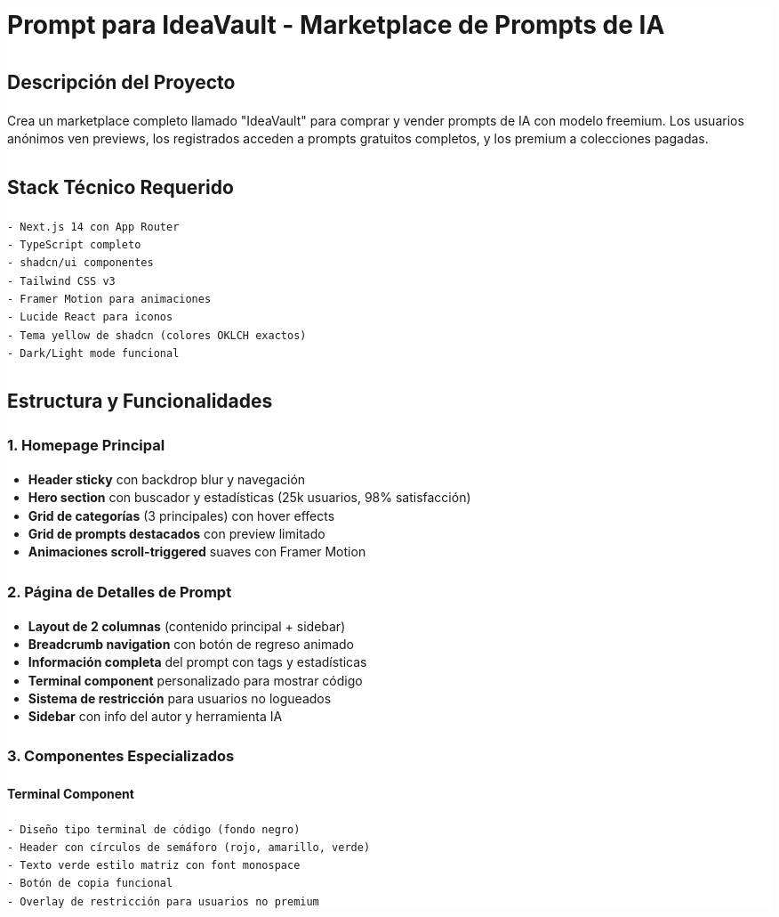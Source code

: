 # Prompt para IdeaVault - Marketplace de Prompts de IA

## Descripción del Proyecto

Crea un marketplace completo llamado "IdeaVault" para comprar y vender prompts de IA con modelo freemium. Los usuarios anónimos ven previews, los registrados acceden a prompts gratuitos completos, y los premium a colecciones pagadas.

## Stack Técnico Requerido

```
- Next.js 14 con App Router
- TypeScript completo
- shadcn/ui componentes
- Tailwind CSS v3
- Framer Motion para animaciones
- Lucide React para iconos
- Tema yellow de shadcn (colores OKLCH exactos)
- Dark/Light mode funcional
```

## Estructura y Funcionalidades

### 1. Homepage Principal
- **Header sticky** con backdrop blur y navegación
- **Hero section** con buscador y estadísticas (25k usuarios, 98% satisfacción)
- **Grid de categorías** (3 principales) con hover effects
- **Grid de prompts destacados** con preview limitado
- **Animaciones scroll-triggered** suaves con Framer Motion

### 2. Página de Detalles de Prompt
- **Layout de 2 columnas** (contenido principal + sidebar)
- **Breadcrumb navigation** con botón de regreso animado
- **Información completa** del prompt con tags y estadísticas
- **Terminal component** personalizado para mostrar código
- **Sistema de restricción** para usuarios no logueados
- **Sidebar** con info del autor y herramienta IA

### 3. Componentes Especializados

#### Terminal Component
```
- Diseño tipo terminal de código (fondo negro)
- Header con círculos de semáforo (rojo, amarillo, verde)
- Texto verde estilo matriz con font monospace
- Botón de copia funcional
- Overlay de restricción para usuarios no premium
```
